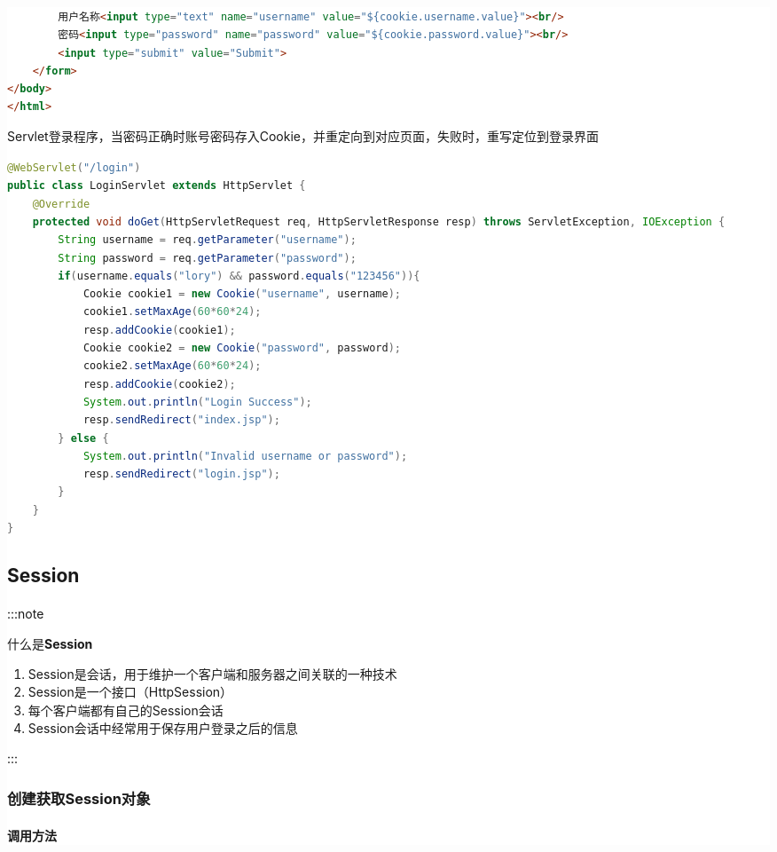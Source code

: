 ```html
        用户名称<input type="text" name="username" value="${cookie.username.value}"><br/>
        密码<input type="password" name="password" value="${cookie.password.value}"><br/>
        <input type="submit" value="Submit">
    </form>
</body>
</html>
```

Servlet登录程序，当密码正确时账号密码存入Cookie，并重定向到对应页面，失败时，重写定位到登录界面

```java
@WebServlet("/login")
public class LoginServlet extends HttpServlet {
    @Override
    protected void doGet(HttpServletRequest req, HttpServletResponse resp) throws ServletException, IOException {
        String username = req.getParameter("username");
        String password = req.getParameter("password");
        if(username.equals("lory") && password.equals("123456")){
            Cookie cookie1 = new Cookie("username", username);
            cookie1.setMaxAge(60*60*24);
            resp.addCookie(cookie1);
            Cookie cookie2 = new Cookie("password", password);
            cookie2.setMaxAge(60*60*24);
            resp.addCookie(cookie2);
            System.out.println("Login Success");
            resp.sendRedirect("index.jsp");
        } else {
            System.out.println("Invalid username or password");
            resp.sendRedirect("login.jsp");
        }
    }
}
```



## Session

:::note

什么是**Session**

1. Session是会话，用于维护一个客户端和服务器之间关联的一种技术
2. Session是一个接口（HttpSession）
3. 每个客户端都有自己的Session会话
4. Session会话中经常用于保存用户登录之后的信息

:::

### 创建获取Session对象

#### 调用方法
